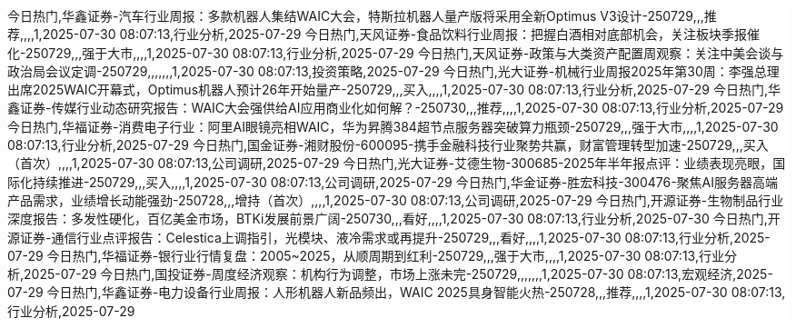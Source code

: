 今日热门,华鑫证券-汽车行业周报：多款机器人集结WAIC大会，特斯拉机器人量产版将采用全新Optimus V3设计-250729,,,推荐,,,,1,2025-07-30 08:07:13,行业分析,2025-07-29
今日热门,天风证券-食品饮料行业周报：把握白酒相对底部机会，关注板块季报催化-250729,,,强于大市,,,,1,2025-07-30 08:07:13,行业分析,2025-07-29
今日热门,天风证券-政策与大类资产配置周观察：关注中美会谈与政治局会议定调-250729,,,,,,,1,2025-07-30 08:07:13,投资策略,2025-07-29
今日热门,光大证券-机械行业周报2025年第30周：李强总理出席2025WAIC开幕式，Optimus机器人预计26年开始量产-250729,,,买入,,,,1,2025-07-30 08:07:13,行业分析,2025-07-29
今日热门,华鑫证券-传媒行业动态研究报告：WAIC大会强供给AI应用商业化如何解？-250730,,,推荐,,,,1,2025-07-30 08:07:13,行业分析,2025-07-29
今日热门,华福证券-消费电子行业：阿里AI眼镜亮相WAIC，华为昇腾384超节点服务器突破算力瓶颈-250729,,,强于大市,,,,1,2025-07-30 08:07:13,行业分析,2025-07-29
今日热门,国金证券-湘财股份-600095-携手金融科技行业聚势共赢，财富管理转型加速-250729,,,买入（首次）,,,,1,2025-07-30 08:07:13,公司调研,2025-07-29
今日热门,光大证券-艾德生物-300685-2025年半年报点评：业绩表现亮眼，国际化持续推进-250729,,,买入,,,,1,2025-07-30 08:07:13,公司调研,2025-07-29
今日热门,华金证券-胜宏科技-300476-聚焦AI服务器高端产品需求，业绩增长动能强劲-250728,,,增持（首次）,,,,1,2025-07-30 08:07:13,公司调研,2025-07-29
今日热门,开源证券-生物制品行业深度报告：多发性硬化，百亿美金市场，BTKi发展前景广阔-250730,,,看好,,,,1,2025-07-30 08:07:13,行业分析,2025-07-30
今日热门,开源证券-通信行业点评报告：Celestica上调指引，光模块、液冷需求或再提升-250729,,,看好,,,,1,2025-07-30 08:07:13,行业分析,2025-07-29
今日热门,华福证券-银行业行情复盘：2005~2025，从顺周期到红利-250729,,,强于大市,,,,1,2025-07-30 08:07:13,行业分析,2025-07-29
今日热门,国投证券-周度经济观察：机构行为调整，市场上涨未完-250729,,,,,,,1,2025-07-30 08:07:13,宏观经济,2025-07-29
今日热门,华鑫证券-电力设备行业周报：人形机器人新品频出，WAIC 2025具身智能火热-250728,,,推荐,,,,1,2025-07-30 08:07:13,行业分析,2025-07-29

